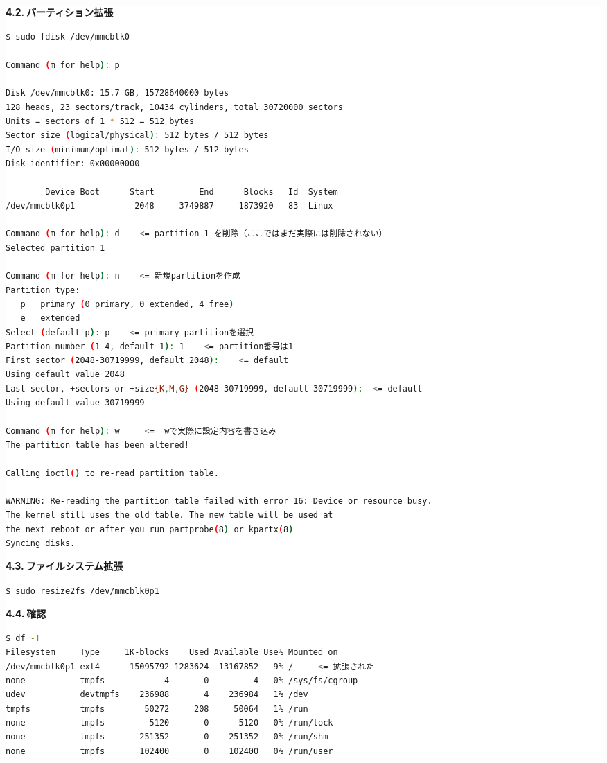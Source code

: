 __4.2. パーティション拡張__
```bash
$ sudo fdisk /dev/mmcblk0
 
Command (m for help): p
 
Disk /dev/mmcblk0: 15.7 GB, 15728640000 bytes
128 heads, 23 sectors/track, 10434 cylinders, total 30720000 sectors
Units = sectors of 1 * 512 = 512 bytes
Sector size (logical/physical): 512 bytes / 512 bytes
I/O size (minimum/optimal): 512 bytes / 512 bytes
Disk identifier: 0x00000000
 
        Device Boot      Start         End      Blocks   Id  System
/dev/mmcblk0p1            2048     3749887     1873920   83  Linux
 
Command (m for help): d    <= partition 1 を削除（ここではまだ実際には削除されない）
Selected partition 1
 
Command (m for help): n    <= 新規partitionを作成
Partition type:
   p   primary (0 primary, 0 extended, 4 free)
   e   extended
Select (default p): p    <= primary partitionを選択
Partition number (1-4, default 1): 1    <= partition番号は1
First sector (2048-30719999, default 2048):    <= default
Using default value 2048
Last sector, +sectors or +size{K,M,G} (2048-30719999, default 30719999):  <= default
Using default value 30719999
 
Command (m for help): w     <=  wで実際に設定内容を書き込み
The partition table has been altered!
 
Calling ioctl() to re-read partition table.
 
WARNING: Re-reading the partition table failed with error 16: Device or resource busy.
The kernel still uses the old table. The new table will be used at
the next reboot or after you run partprobe(8) or kpartx(8)
Syncing disks.
```

__4.3. ファイルシステム拡張__
```bash
$ sudo resize2fs /dev/mmcblk0p1
```

__4.4. 確認__
```bash
$ df -T
Filesystem     Type     1K-blocks    Used Available Use% Mounted on
/dev/mmcblk0p1 ext4      15095792 1283624  13167852   9% /     <= 拡張された
none           tmpfs            4       0         4   0% /sys/fs/cgroup
udev           devtmpfs    236988       4    236984   1% /dev
tmpfs          tmpfs        50272     208     50064   1% /run
none           tmpfs         5120       0      5120   0% /run/lock
none           tmpfs       251352       0    251352   0% /run/shm
none           tmpfs       102400       0    102400   0% /run/user
```
